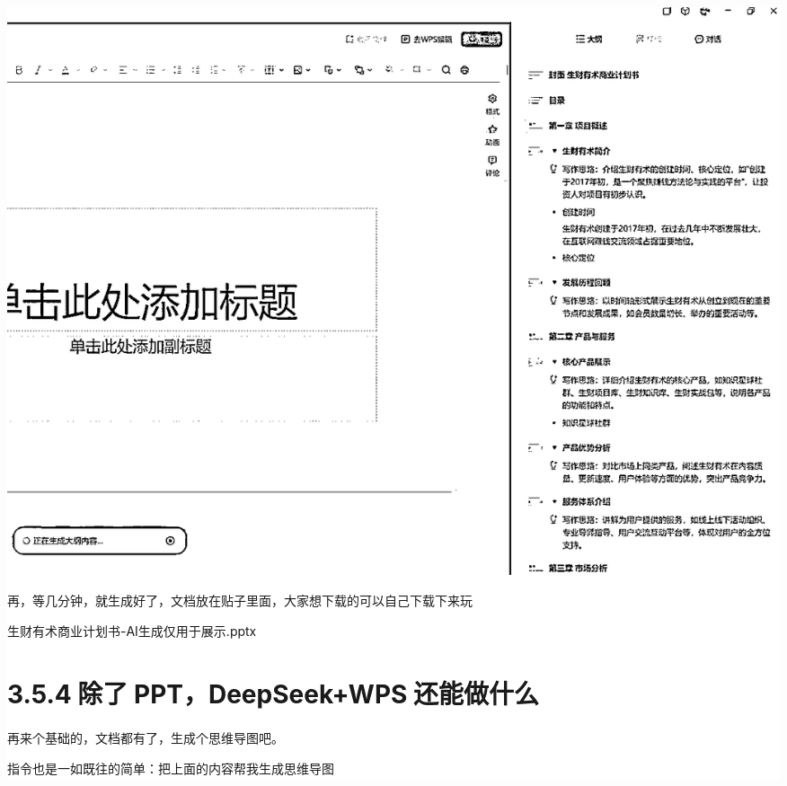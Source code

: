 ![](img/7f4d208ed94c9fd3f31c874af2d59acc.png)

再，等几分钟，就生成好了，文档放在贴子里面，大家想下载的可以自己下载下来玩

生财有术商业计划书-AI生成仅用于展示.pptx

# 3.5.4 除了 PPT，DeepSeek+WPS 还能做什么

再来个基础的，文档都有了，生成个思维导图吧。

指令也是一如既往的简单：把上面的内容帮我生成思维导图
